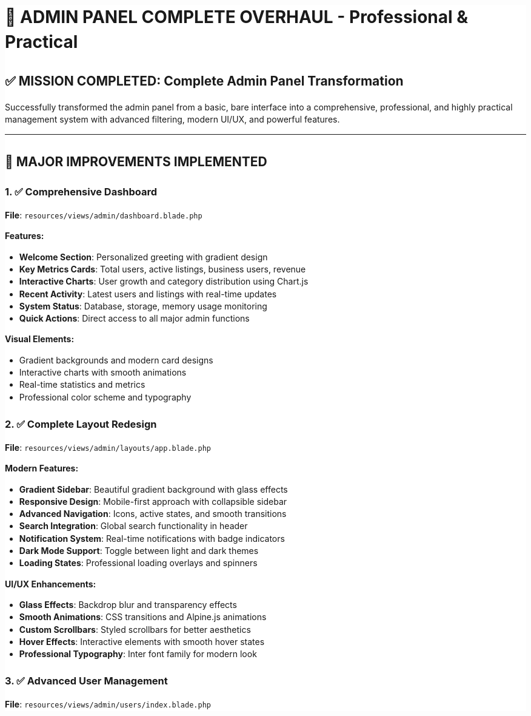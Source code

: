 # 🚀 **ADMIN PANEL COMPLETE OVERHAUL - Professional & Practical**

## **✅ MISSION COMPLETED: Complete Admin Panel Transformation**

Successfully transformed the admin panel from a basic, bare interface into a comprehensive, professional, and highly practical management system with advanced filtering, modern UI/UX, and powerful features.

---

## **🎯 MAJOR IMPROVEMENTS IMPLEMENTED**

### **1. ✅ Comprehensive Dashboard**
**File**: `resources/views/admin/dashboard.blade.php`

**Features:**
- **Welcome Section**: Personalized greeting with gradient design
- **Key Metrics Cards**: Total users, active listings, business users, revenue
- **Interactive Charts**: User growth and category distribution using Chart.js
- **Recent Activity**: Latest users and listings with real-time updates
- **System Status**: Database, storage, memory usage monitoring
- **Quick Actions**: Direct access to all major admin functions

**Visual Elements:**
- Gradient backgrounds and modern card designs
- Interactive charts with smooth animations
- Real-time statistics and metrics
- Professional color scheme and typography

### **2. ✅ Complete Layout Redesign**
**File**: `resources/views/admin/layouts/app.blade.php`

**Modern Features:**
- **Gradient Sidebar**: Beautiful gradient background with glass effects
- **Responsive Design**: Mobile-first approach with collapsible sidebar
- **Advanced Navigation**: Icons, active states, and smooth transitions
- **Search Integration**: Global search functionality in header
- **Notification System**: Real-time notifications with badge indicators
- **Dark Mode Support**: Toggle between light and dark themes
- **Loading States**: Professional loading overlays and spinners

**UI/UX Enhancements:**
- **Glass Effects**: Backdrop blur and transparency effects
- **Smooth Animations**: CSS transitions and Alpine.js animations
- **Custom Scrollbars**: Styled scrollbars for better aesthetics
- **Hover Effects**: Interactive elements with smooth hover states
- **Professional Typography**: Inter font family for modern look

### **3. ✅ Advanced User Management**
**File**: `resources/views/admin/users/index.blade.php`
